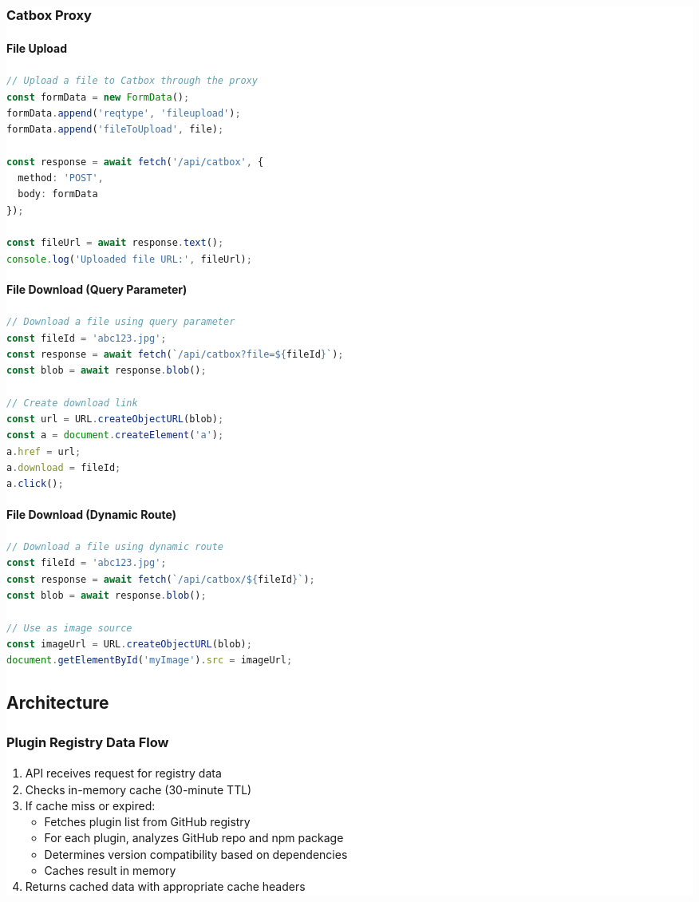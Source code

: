 ### Catbox Proxy

#### File Upload
```typescript
// Upload a file to Catbox through the proxy
const formData = new FormData();
formData.append('reqtype', 'fileupload');
formData.append('fileToUpload', file);

const response = await fetch('/api/catbox', {
  method: 'POST',
  body: formData
});

const fileUrl = await response.text();
console.log('Uploaded file URL:', fileUrl);
```

#### File Download (Query Parameter)
```typescript
// Download a file using query parameter
const fileId = 'abc123.jpg';
const response = await fetch(`/api/catbox?file=${fileId}`);
const blob = await response.blob();

// Create download link
const url = URL.createObjectURL(blob);
const a = document.createElement('a');
a.href = url;
a.download = fileId;
a.click();
```

#### File Download (Dynamic Route)
```typescript
// Download a file using dynamic route
const fileId = 'abc123.jpg';
const response = await fetch(`/api/catbox/${fileId}`);
const blob = await response.blob();

// Use as image source
const imageUrl = URL.createObjectURL(blob);
document.getElementById('myImage').src = imageUrl;
```

## Architecture

### Plugin Registry Data Flow
1. API receives request for registry data
2. Checks in-memory cache (30-minute TTL)
3. If cache miss or expired:
   - Fetches plugin list from GitHub registry
   - For each plugin, analyzes GitHub repo and npm package
   - Determines version compatibility based on dependencies
   - Caches result in memory
4. Returns cached data with appropriate cache headers
